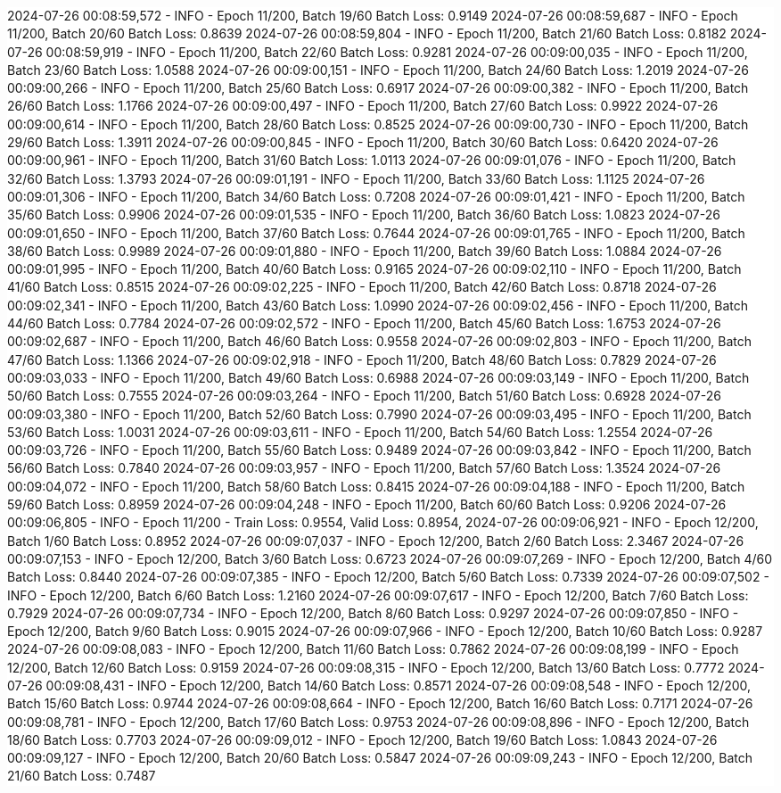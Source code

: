 2024-07-26 00:08:59,572 - INFO - Epoch 11/200, Batch 19/60 Batch Loss: 0.9149
2024-07-26 00:08:59,687 - INFO - Epoch 11/200, Batch 20/60 Batch Loss: 0.8639
2024-07-26 00:08:59,804 - INFO - Epoch 11/200, Batch 21/60 Batch Loss: 0.8182
2024-07-26 00:08:59,919 - INFO - Epoch 11/200, Batch 22/60 Batch Loss: 0.9281
2024-07-26 00:09:00,035 - INFO - Epoch 11/200, Batch 23/60 Batch Loss: 1.0588
2024-07-26 00:09:00,151 - INFO - Epoch 11/200, Batch 24/60 Batch Loss: 1.2019
2024-07-26 00:09:00,266 - INFO - Epoch 11/200, Batch 25/60 Batch Loss: 0.6917
2024-07-26 00:09:00,382 - INFO - Epoch 11/200, Batch 26/60 Batch Loss: 1.1766
2024-07-26 00:09:00,497 - INFO - Epoch 11/200, Batch 27/60 Batch Loss: 0.9922
2024-07-26 00:09:00,614 - INFO - Epoch 11/200, Batch 28/60 Batch Loss: 0.8525
2024-07-26 00:09:00,730 - INFO - Epoch 11/200, Batch 29/60 Batch Loss: 1.3911
2024-07-26 00:09:00,845 - INFO - Epoch 11/200, Batch 30/60 Batch Loss: 0.6420
2024-07-26 00:09:00,961 - INFO - Epoch 11/200, Batch 31/60 Batch Loss: 1.0113
2024-07-26 00:09:01,076 - INFO - Epoch 11/200, Batch 32/60 Batch Loss: 1.3793
2024-07-26 00:09:01,191 - INFO - Epoch 11/200, Batch 33/60 Batch Loss: 1.1125
2024-07-26 00:09:01,306 - INFO - Epoch 11/200, Batch 34/60 Batch Loss: 0.7208
2024-07-26 00:09:01,421 - INFO - Epoch 11/200, Batch 35/60 Batch Loss: 0.9906
2024-07-26 00:09:01,535 - INFO - Epoch 11/200, Batch 36/60 Batch Loss: 1.0823
2024-07-26 00:09:01,650 - INFO - Epoch 11/200, Batch 37/60 Batch Loss: 0.7644
2024-07-26 00:09:01,765 - INFO - Epoch 11/200, Batch 38/60 Batch Loss: 0.9989
2024-07-26 00:09:01,880 - INFO - Epoch 11/200, Batch 39/60 Batch Loss: 1.0884
2024-07-26 00:09:01,995 - INFO - Epoch 11/200, Batch 40/60 Batch Loss: 0.9165
2024-07-26 00:09:02,110 - INFO - Epoch 11/200, Batch 41/60 Batch Loss: 0.8515
2024-07-26 00:09:02,225 - INFO - Epoch 11/200, Batch 42/60 Batch Loss: 0.8718
2024-07-26 00:09:02,341 - INFO - Epoch 11/200, Batch 43/60 Batch Loss: 1.0990
2024-07-26 00:09:02,456 - INFO - Epoch 11/200, Batch 44/60 Batch Loss: 0.7784
2024-07-26 00:09:02,572 - INFO - Epoch 11/200, Batch 45/60 Batch Loss: 1.6753
2024-07-26 00:09:02,687 - INFO - Epoch 11/200, Batch 46/60 Batch Loss: 0.9558
2024-07-26 00:09:02,803 - INFO - Epoch 11/200, Batch 47/60 Batch Loss: 1.1366
2024-07-26 00:09:02,918 - INFO - Epoch 11/200, Batch 48/60 Batch Loss: 0.7829
2024-07-26 00:09:03,033 - INFO - Epoch 11/200, Batch 49/60 Batch Loss: 0.6988
2024-07-26 00:09:03,149 - INFO - Epoch 11/200, Batch 50/60 Batch Loss: 0.7555
2024-07-26 00:09:03,264 - INFO - Epoch 11/200, Batch 51/60 Batch Loss: 0.6928
2024-07-26 00:09:03,380 - INFO - Epoch 11/200, Batch 52/60 Batch Loss: 0.7990
2024-07-26 00:09:03,495 - INFO - Epoch 11/200, Batch 53/60 Batch Loss: 1.0031
2024-07-26 00:09:03,611 - INFO - Epoch 11/200, Batch 54/60 Batch Loss: 1.2554
2024-07-26 00:09:03,726 - INFO - Epoch 11/200, Batch 55/60 Batch Loss: 0.9489
2024-07-26 00:09:03,842 - INFO - Epoch 11/200, Batch 56/60 Batch Loss: 0.7840
2024-07-26 00:09:03,957 - INFO - Epoch 11/200, Batch 57/60 Batch Loss: 1.3524
2024-07-26 00:09:04,072 - INFO - Epoch 11/200, Batch 58/60 Batch Loss: 0.8415
2024-07-26 00:09:04,188 - INFO - Epoch 11/200, Batch 59/60 Batch Loss: 0.8959
2024-07-26 00:09:04,248 - INFO - Epoch 11/200, Batch 60/60 Batch Loss: 0.9206
2024-07-26 00:09:06,805 - INFO - Epoch 11/200 - Train Loss: 0.9554, Valid Loss: 0.8954, 
2024-07-26 00:09:06,921 - INFO - Epoch 12/200, Batch 1/60 Batch Loss: 0.8952
2024-07-26 00:09:07,037 - INFO - Epoch 12/200, Batch 2/60 Batch Loss: 2.3467
2024-07-26 00:09:07,153 - INFO - Epoch 12/200, Batch 3/60 Batch Loss: 0.6723
2024-07-26 00:09:07,269 - INFO - Epoch 12/200, Batch 4/60 Batch Loss: 0.8440
2024-07-26 00:09:07,385 - INFO - Epoch 12/200, Batch 5/60 Batch Loss: 0.7339
2024-07-26 00:09:07,502 - INFO - Epoch 12/200, Batch 6/60 Batch Loss: 1.2160
2024-07-26 00:09:07,617 - INFO - Epoch 12/200, Batch 7/60 Batch Loss: 0.7929
2024-07-26 00:09:07,734 - INFO - Epoch 12/200, Batch 8/60 Batch Loss: 0.9297
2024-07-26 00:09:07,850 - INFO - Epoch 12/200, Batch 9/60 Batch Loss: 0.9015
2024-07-26 00:09:07,966 - INFO - Epoch 12/200, Batch 10/60 Batch Loss: 0.9287
2024-07-26 00:09:08,083 - INFO - Epoch 12/200, Batch 11/60 Batch Loss: 0.7862
2024-07-26 00:09:08,199 - INFO - Epoch 12/200, Batch 12/60 Batch Loss: 0.9159
2024-07-26 00:09:08,315 - INFO - Epoch 12/200, Batch 13/60 Batch Loss: 0.7772
2024-07-26 00:09:08,431 - INFO - Epoch 12/200, Batch 14/60 Batch Loss: 0.8571
2024-07-26 00:09:08,548 - INFO - Epoch 12/200, Batch 15/60 Batch Loss: 0.9744
2024-07-26 00:09:08,664 - INFO - Epoch 12/200, Batch 16/60 Batch Loss: 0.7171
2024-07-26 00:09:08,781 - INFO - Epoch 12/200, Batch 17/60 Batch Loss: 0.9753
2024-07-26 00:09:08,896 - INFO - Epoch 12/200, Batch 18/60 Batch Loss: 0.7703
2024-07-26 00:09:09,012 - INFO - Epoch 12/200, Batch 19/60 Batch Loss: 1.0843
2024-07-26 00:09:09,127 - INFO - Epoch 12/200, Batch 20/60 Batch Loss: 0.5847
2024-07-26 00:09:09,243 - INFO - Epoch 12/200, Batch 21/60 Batch Loss: 0.7487